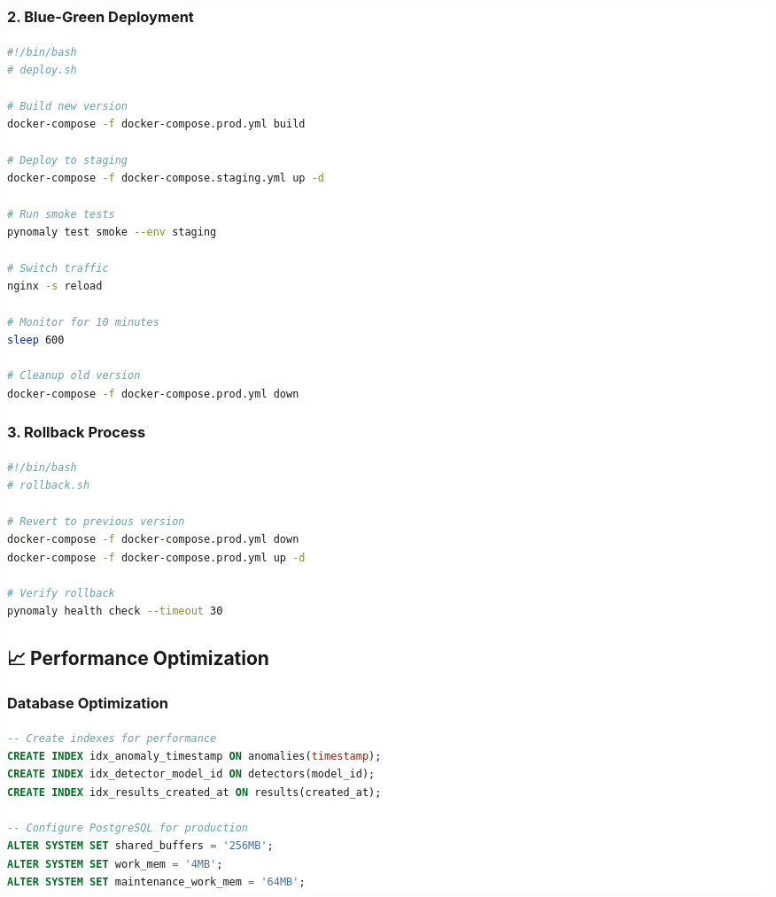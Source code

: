 ### 2. Blue-Green Deployment

```bash
#!/bin/bash
# deploy.sh

# Build new version
docker-compose -f docker-compose.prod.yml build

# Deploy to staging
docker-compose -f docker-compose.staging.yml up -d

# Run smoke tests
pynomaly test smoke --env staging

# Switch traffic
nginx -s reload

# Monitor for 10 minutes
sleep 600

# Cleanup old version
docker-compose -f docker-compose.prod.yml down
```

### 3. Rollback Process

```bash
#!/bin/bash
# rollback.sh

# Revert to previous version
docker-compose -f docker-compose.prod.yml down
docker-compose -f docker-compose.prod.yml up -d

# Verify rollback
pynomaly health check --timeout 30
```

## 📈 Performance Optimization

### Database Optimization

```sql
-- Create indexes for performance
CREATE INDEX idx_anomaly_timestamp ON anomalies(timestamp);
CREATE INDEX idx_detector_model_id ON detectors(model_id);
CREATE INDEX idx_results_created_at ON results(created_at);

-- Configure PostgreSQL for production
ALTER SYSTEM SET shared_buffers = '256MB';
ALTER SYSTEM SET work_mem = '4MB';
ALTER SYSTEM SET maintenance_work_mem = '64MB';
```
